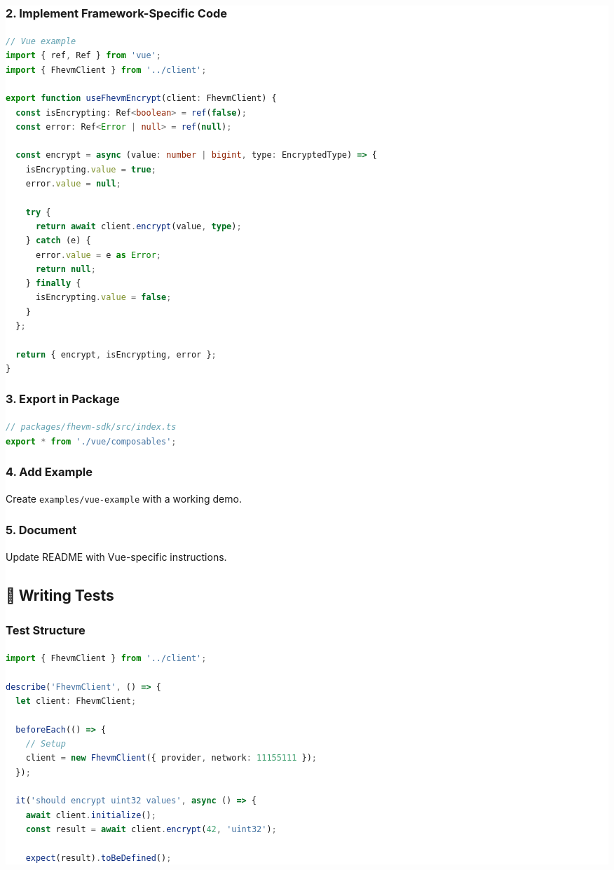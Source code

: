### 2. Implement Framework-Specific Code

```typescript
// Vue example
import { ref, Ref } from 'vue';
import { FhevmClient } from '../client';

export function useFhevmEncrypt(client: FhevmClient) {
  const isEncrypting: Ref<boolean> = ref(false);
  const error: Ref<Error | null> = ref(null);

  const encrypt = async (value: number | bigint, type: EncryptedType) => {
    isEncrypting.value = true;
    error.value = null;

    try {
      return await client.encrypt(value, type);
    } catch (e) {
      error.value = e as Error;
      return null;
    } finally {
      isEncrypting.value = false;
    }
  };

  return { encrypt, isEncrypting, error };
}
```

### 3. Export in Package

```typescript
// packages/fhevm-sdk/src/index.ts
export * from './vue/composables';
```

### 4. Add Example

Create `examples/vue-example` with a working demo.

### 5. Document

Update README with Vue-specific instructions.

## 🧪 Writing Tests

### Test Structure

```typescript
import { FhevmClient } from '../client';

describe('FhevmClient', () => {
  let client: FhevmClient;

  beforeEach(() => {
    // Setup
    client = new FhevmClient({ provider, network: 11155111 });
  });

  it('should encrypt uint32 values', async () => {
    await client.initialize();
    const result = await client.encrypt(42, 'uint32');

    expect(result).toBeDefined();
```